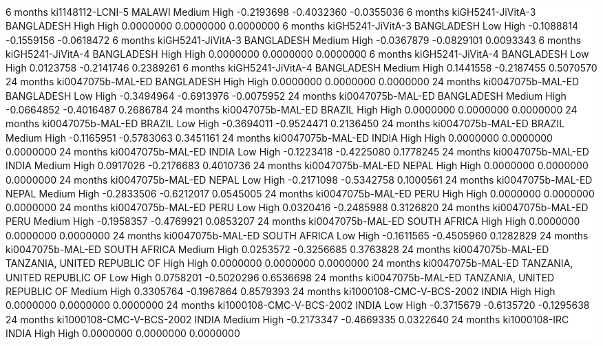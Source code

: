 6 months    ki1148112-LCNI-5           MALAWI                         Medium               High              -0.2193698   -0.4032360   -0.0355036
6 months    kiGH5241-JiVitA-3          BANGLADESH                     High                 High               0.0000000    0.0000000    0.0000000
6 months    kiGH5241-JiVitA-3          BANGLADESH                     Low                  High              -0.1088814   -0.1559156   -0.0618472
6 months    kiGH5241-JiVitA-3          BANGLADESH                     Medium               High              -0.0367879   -0.0829101    0.0093343
6 months    kiGH5241-JiVitA-4          BANGLADESH                     High                 High               0.0000000    0.0000000    0.0000000
6 months    kiGH5241-JiVitA-4          BANGLADESH                     Low                  High               0.0123758   -0.2141746    0.2389261
6 months    kiGH5241-JiVitA-4          BANGLADESH                     Medium               High               0.1441558   -0.2187455    0.5070570
24 months   ki0047075b-MAL-ED          BANGLADESH                     High                 High               0.0000000    0.0000000    0.0000000
24 months   ki0047075b-MAL-ED          BANGLADESH                     Low                  High              -0.3494964   -0.6913976   -0.0075952
24 months   ki0047075b-MAL-ED          BANGLADESH                     Medium               High              -0.0664852   -0.4016487    0.2686784
24 months   ki0047075b-MAL-ED          BRAZIL                         High                 High               0.0000000    0.0000000    0.0000000
24 months   ki0047075b-MAL-ED          BRAZIL                         Low                  High              -0.3694011   -0.9524471    0.2136450
24 months   ki0047075b-MAL-ED          BRAZIL                         Medium               High              -0.1165951   -0.5783063    0.3451161
24 months   ki0047075b-MAL-ED          INDIA                          High                 High               0.0000000    0.0000000    0.0000000
24 months   ki0047075b-MAL-ED          INDIA                          Low                  High              -0.1223418   -0.4225080    0.1778245
24 months   ki0047075b-MAL-ED          INDIA                          Medium               High               0.0917026   -0.2176683    0.4010736
24 months   ki0047075b-MAL-ED          NEPAL                          High                 High               0.0000000    0.0000000    0.0000000
24 months   ki0047075b-MAL-ED          NEPAL                          Low                  High              -0.2171098   -0.5342758    0.1000561
24 months   ki0047075b-MAL-ED          NEPAL                          Medium               High              -0.2833506   -0.6212017    0.0545005
24 months   ki0047075b-MAL-ED          PERU                           High                 High               0.0000000    0.0000000    0.0000000
24 months   ki0047075b-MAL-ED          PERU                           Low                  High               0.0320416   -0.2485988    0.3126820
24 months   ki0047075b-MAL-ED          PERU                           Medium               High              -0.1958357   -0.4769921    0.0853207
24 months   ki0047075b-MAL-ED          SOUTH AFRICA                   High                 High               0.0000000    0.0000000    0.0000000
24 months   ki0047075b-MAL-ED          SOUTH AFRICA                   Low                  High              -0.1611565   -0.4505960    0.1282829
24 months   ki0047075b-MAL-ED          SOUTH AFRICA                   Medium               High               0.0253572   -0.3256685    0.3763828
24 months   ki0047075b-MAL-ED          TANZANIA, UNITED REPUBLIC OF   High                 High               0.0000000    0.0000000    0.0000000
24 months   ki0047075b-MAL-ED          TANZANIA, UNITED REPUBLIC OF   Low                  High               0.0758201   -0.5020296    0.6536698
24 months   ki0047075b-MAL-ED          TANZANIA, UNITED REPUBLIC OF   Medium               High               0.3305764   -0.1967864    0.8579393
24 months   ki1000108-CMC-V-BCS-2002   INDIA                          High                 High               0.0000000    0.0000000    0.0000000
24 months   ki1000108-CMC-V-BCS-2002   INDIA                          Low                  High              -0.3715679   -0.6135720   -0.1295638
24 months   ki1000108-CMC-V-BCS-2002   INDIA                          Medium               High              -0.2173347   -0.4669335    0.0322640
24 months   ki1000108-IRC              INDIA                          High                 High               0.0000000    0.0000000    0.0000000